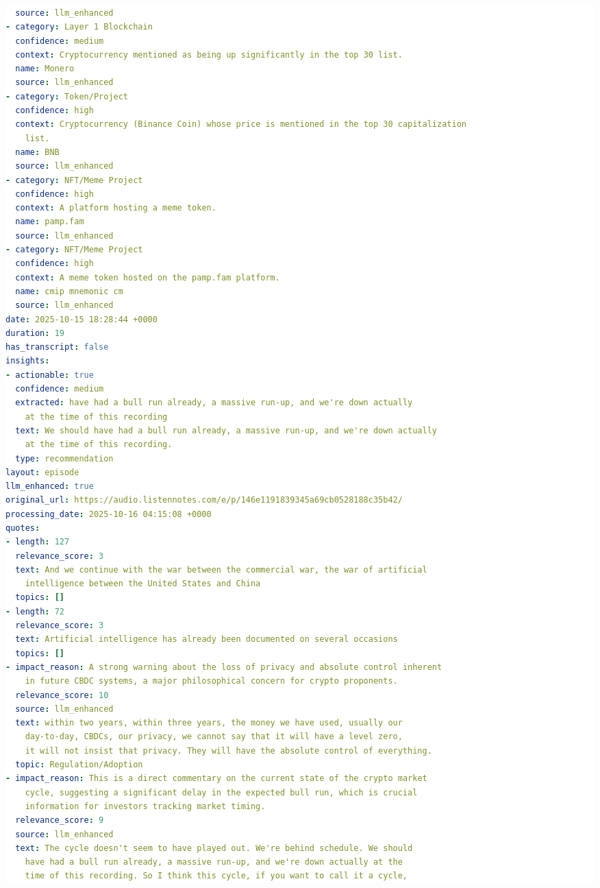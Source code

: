 ```yaml
  source: llm_enhanced
- category: Layer 1 Blockchain
  confidence: medium
  context: Cryptocurrency mentioned as being up significantly in the top 30 list.
  name: Monero
  source: llm_enhanced
- category: Token/Project
  confidence: high
  context: Cryptocurrency (Binance Coin) whose price is mentioned in the top 30 capitalization
    list.
  name: BNB
  source: llm_enhanced
- category: NFT/Meme Project
  confidence: high
  context: A platform hosting a meme token.
  name: pamp.fam
  source: llm_enhanced
- category: NFT/Meme Project
  confidence: high
  context: A meme token hosted on the pamp.fam platform.
  name: cmip mnemonic cm
  source: llm_enhanced
date: 2025-10-15 18:28:44 +0000
duration: 19
has_transcript: false
insights:
- actionable: true
  confidence: medium
  extracted: have had a bull run already, a massive run-up, and we're down actually
    at the time of this recording
  text: We should have had a bull run already, a massive run-up, and we're down actually
    at the time of this recording.
  type: recommendation
layout: episode
llm_enhanced: true
original_url: https://audio.listennotes.com/e/p/146e1191839345a69cb0528188c35b42/
processing_date: 2025-10-16 04:15:08 +0000
quotes:
- length: 127
  relevance_score: 3
  text: And we continue with the war between the commercial war, the war of artificial
    intelligence between the United States and China
  topics: []
- length: 72
  relevance_score: 3
  text: Artificial intelligence has already been documented on several occasions
  topics: []
- impact_reason: A strong warning about the loss of privacy and absolute control inherent
    in future CBDC systems, a major philosophical concern for crypto proponents.
  relevance_score: 10
  source: llm_enhanced
  text: within two years, within three years, the money we have used, usually our
    day-to-day, CBDCs, our privacy, we cannot say that it will have a level zero,
    it will not insist that privacy. They will have the absolute control of everything.
  topic: Regulation/Adoption
- impact_reason: This is a direct commentary on the current state of the crypto market
    cycle, suggesting a significant delay in the expected bull run, which is crucial
    information for investors tracking market timing.
  relevance_score: 9
  source: llm_enhanced
  text: The cycle doesn't seem to have played out. We're behind schedule. We should
    have had a bull run already, a massive run-up, and we're down actually at the
    time of this recording. So I think this cycle, if you want to call it a cycle,
```